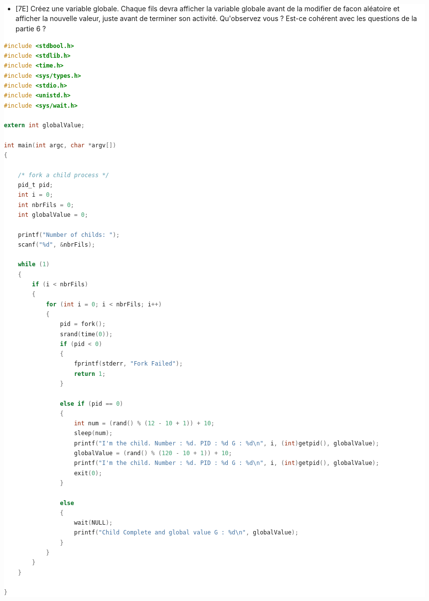 -   [7E] Créez une variable globale. Chaque fils devra afficher la variable globale avant de la modifier de facon aléatoire et afficher la nouvelle valeur, juste avant de terminer son activité. Qu'observez vous ? Est-ce cohérent avec les questions de la partie 6 ?
```C
#include <stdbool.h>
#include <stdlib.h>
#include <time.h>
#include <sys/types.h>
#include <stdio.h>
#include <unistd.h>
#include <sys/wait.h>

extern int globalValue;

int main(int argc, char *argv[])
{

    /* fork a child process */
    pid_t pid;
    int i = 0;
    int nbrFils = 0;
    int globalValue = 0;

    printf("Number of childs: ");
    scanf("%d", &nbrFils);

    while (1)
    {
        if (i < nbrFils)
        {
            for (int i = 0; i < nbrFils; i++)
            {
                pid = fork();
                srand(time(0));
                if (pid < 0)
                {
                    fprintf(stderr, "Fork Failed");
                    return 1;
                }

                else if (pid == 0)
                {
                    int num = (rand() % (12 - 10 + 1)) + 10;
                    sleep(num);
                    printf("I'm the child. Number : %d. PID : %d G : %d\n", i, (int)getpid(), globalValue);
                    globalValue = (rand() % (120 - 10 + 1)) + 10;
                    printf("I'm the child. Number : %d. PID : %d G : %d\n", i, (int)getpid(), globalValue);
                    exit(0);
                }

                else
                {
                    wait(NULL);
                    printf("Child Complete and global value G : %d\n", globalValue);
                }
            }
        }
    }

}
```
